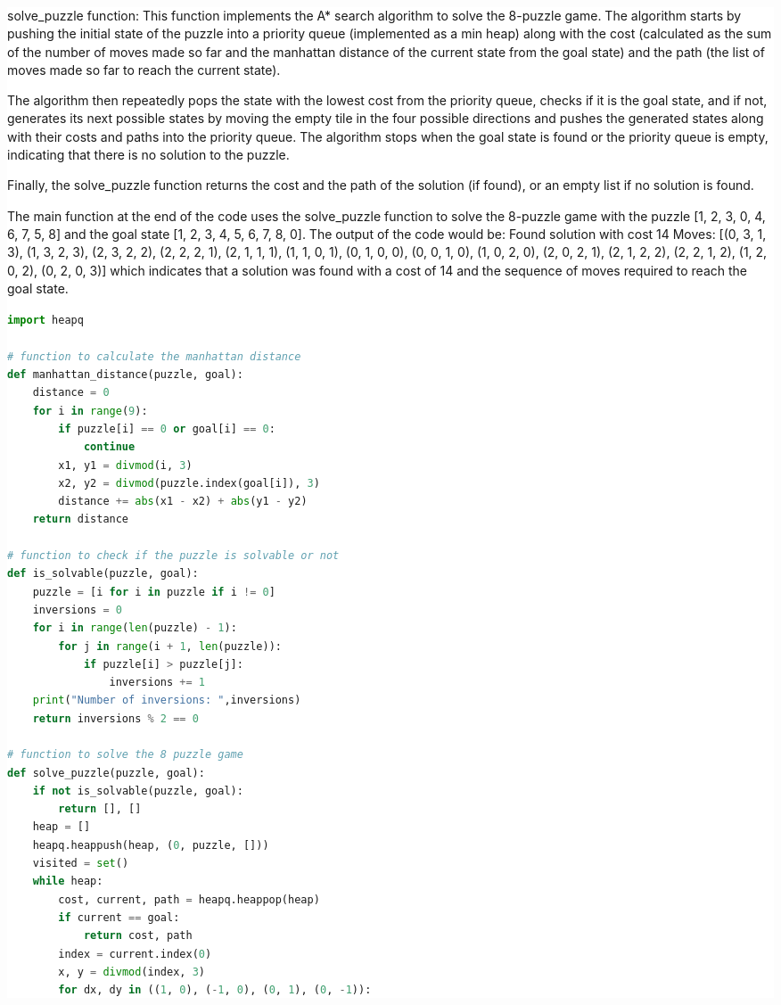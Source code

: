 solve_puzzle function:
This function implements the A* search algorithm to solve the 8-puzzle game. The algorithm starts by pushing the initial state of the puzzle into a priority queue (implemented as a min heap) along with the cost (calculated as the sum of the number of moves made so far and the manhattan distance of the current state from the goal state) and the path (the list of moves made so far to reach the current state).

The algorithm then repeatedly pops the state with the lowest cost from the priority queue, checks if it is the goal state, and if not, generates its next possible states by moving the empty tile in the four possible directions and pushes the generated states along with their costs and paths into the priority queue. The algorithm stops when the goal state is found or the priority queue is empty, indicating that there is no solution to the puzzle.

Finally, the solve_puzzle function returns the cost and the path of the solution (if found), or an empty list if no solution is found.

The main function at the end of the code uses the solve_puzzle function to solve the 8-puzzle game with the puzzle [1, 2, 3, 0, 4, 6, 7, 5, 8] and the goal state [1, 2, 3, 4, 5, 6, 7, 8, 0]. The output of the code would be:
Found solution with cost 14
Moves: [(0, 3, 1, 3), (1, 3, 2, 3), (2, 3, 2, 2), (2, 2, 2, 1), (2, 1, 1, 1), (1, 1, 0, 1), (0, 1, 0, 0), (0, 0, 1, 0), (1, 0, 2, 0), (2, 0, 2, 1), (2, 1, 2, 2), (2, 2, 1, 2), (1, 2, 0, 2), (0, 2, 0, 3)]
which indicates that a solution was found with a cost of 14 and the sequence of moves required to reach the goal state.


```python
import heapq

# function to calculate the manhattan distance
def manhattan_distance(puzzle, goal):
    distance = 0
    for i in range(9):
        if puzzle[i] == 0 or goal[i] == 0:
            continue
        x1, y1 = divmod(i, 3)
        x2, y2 = divmod(puzzle.index(goal[i]), 3)
        distance += abs(x1 - x2) + abs(y1 - y2)
    return distance

# function to check if the puzzle is solvable or not
def is_solvable(puzzle, goal):
    puzzle = [i for i in puzzle if i != 0]
    inversions = 0
    for i in range(len(puzzle) - 1):
        for j in range(i + 1, len(puzzle)):
            if puzzle[i] > puzzle[j]:
                inversions += 1
    print("Number of inversions: ",inversions)            
    return inversions % 2 == 0

# function to solve the 8 puzzle game
def solve_puzzle(puzzle, goal):
    if not is_solvable(puzzle, goal):
        return [], []
    heap = []
    heapq.heappush(heap, (0, puzzle, []))
    visited = set()
    while heap:
        cost, current, path = heapq.heappop(heap)
        if current == goal:
            return cost, path
        index = current.index(0)
        x, y = divmod(index, 3)
        for dx, dy in ((1, 0), (-1, 0), (0, 1), (0, -1)):
```